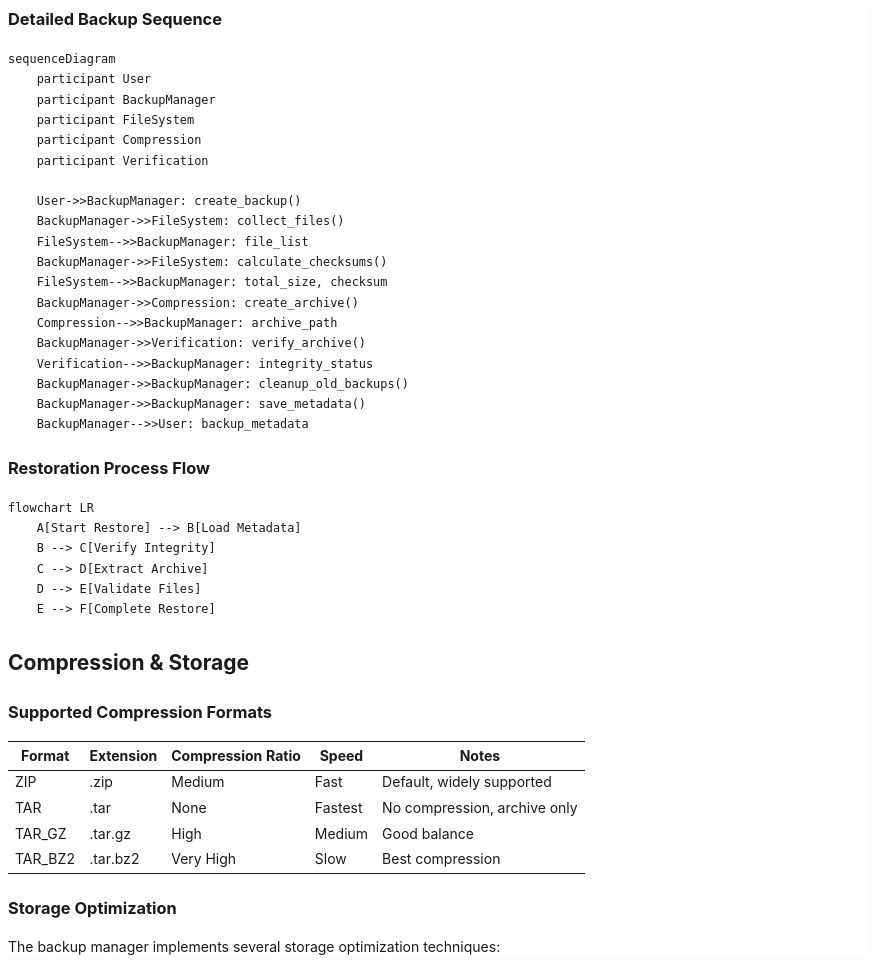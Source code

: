 ### Detailed Backup Sequence

```mermaid
sequenceDiagram
    participant User
    participant BackupManager
    participant FileSystem
    participant Compression
    participant Verification
    
    User->>BackupManager: create_backup()
    BackupManager->>FileSystem: collect_files()
    FileSystem-->>BackupManager: file_list
    BackupManager->>FileSystem: calculate_checksums()
    FileSystem-->>BackupManager: total_size, checksum
    BackupManager->>Compression: create_archive()
    Compression-->>BackupManager: archive_path
    BackupManager->>Verification: verify_archive()
    Verification-->>BackupManager: integrity_status
    BackupManager->>BackupManager: cleanup_old_backups()
    BackupManager->>BackupManager: save_metadata()
    BackupManager-->>User: backup_metadata
```

### Restoration Process Flow

```mermaid
flowchart LR
    A[Start Restore] --> B[Load Metadata]
    B --> C[Verify Integrity]
    C --> D[Extract Archive]
    D --> E[Validate Files]
    E --> F[Complete Restore]
```

## Compression & Storage

### Supported Compression Formats

| Format | Extension | Compression Ratio | Speed | Notes |
|--------|-----------|-------------------|-------|-------|
| ZIP | .zip | Medium | Fast | Default, widely supported |
| TAR | .tar | None | Fastest | No compression, archive only |
| TAR_GZ | .tar.gz | High | Medium | Good balance |
| TAR_BZ2 | .tar.bz2 | Very High | Slow | Best compression |

### Storage Optimization

The backup manager implements several storage optimization techniques:

